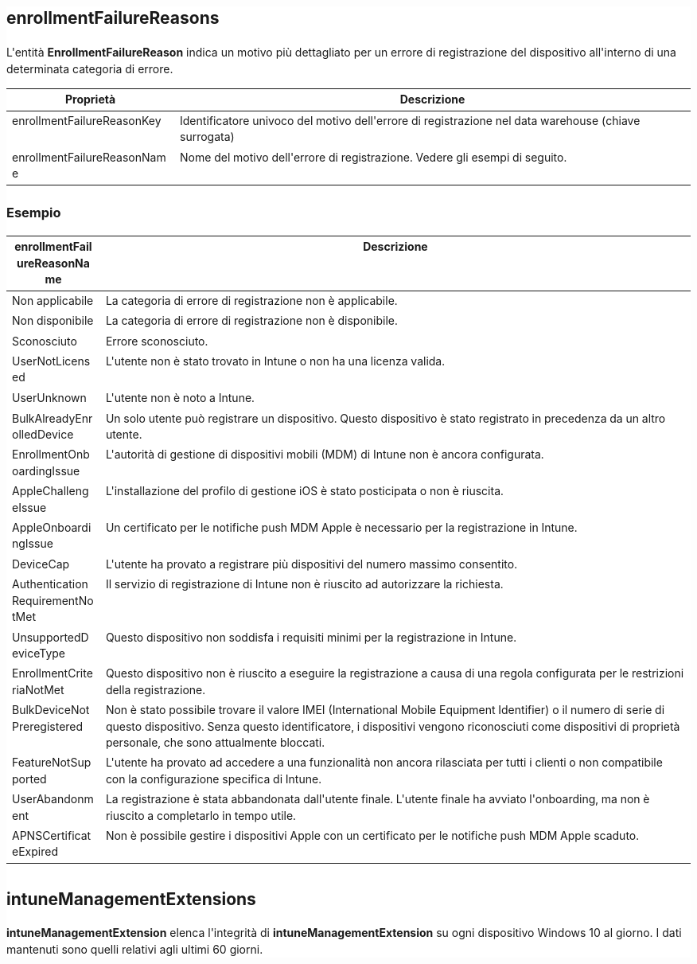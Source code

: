 ## <a name="enrollmentfailurereasons"></a>enrollmentFailureReasons  
L'entità **EnrollmentFailureReason** indica un motivo più dettagliato per un errore di registrazione del dispositivo all'interno di una determinata categoria di errore.  

| Proprietà                     | Descrizione                                                                               |
|------------------------------|-------------------------------------------------------------------------------------------|
| enrollmentFailureReasonKey   | Identificatore univoco del motivo dell'errore di registrazione nel data warehouse (chiave surrogata)  |
| enrollmentFailureReasonName  | Nome del motivo dell'errore di registrazione. Vedere gli esempi di seguito.                            |

### <a name="example"></a>Esempio

| enrollmentFailureReasonName      | Descrizione                                                                                                                                                                                            |
|----------------------------------|--------------------------------------------------------------------------------------------------------------------------------------------------------------------------------------------------------|
| Non applicabile                   | La categoria di errore di registrazione non è applicabile.                                                                                                                                                       |
| Non disponibile                    | La categoria di errore di registrazione non è disponibile.                                                                                                                                                        |
| Sconosciuto                          | Errore sconosciuto.                                                                                                                                                                                         |
| UserNotLicensed                  | L'utente non è stato trovato in Intune o non ha una licenza valida.                                                                                                                                     |
| UserUnknown                      | L'utente non è noto a Intune.                                                                                                                                                                           |
| BulkAlreadyEnrolledDevice        | Un solo utente può registrare un dispositivo. Questo dispositivo è stato registrato in precedenza da un altro utente.                                                                                                                |
| EnrollmentOnboardingIssue        | L'autorità di gestione di dispositivi mobili (MDM) di Intune non è ancora configurata.                                                                                                                                 |
| AppleChallengeIssue              | L'installazione del profilo di gestione iOS è stato posticipata o non è riuscita.                                                                                                                                         |
| AppleOnboardingIssue             | Un certificato per le notifiche push MDM Apple è necessario per la registrazione in Intune.                                                                                                                                       |
| DeviceCap                        | L'utente ha provato a registrare più dispositivi del numero massimo consentito.                                                                                                                                        |
| AuthenticationRequirementNotMet  | Il servizio di registrazione di Intune non è riuscito ad autorizzare la richiesta.                                                                                                                                            |
| UnsupportedDeviceType            | Questo dispositivo non soddisfa i requisiti minimi per la registrazione in Intune.                                                                                                                                  |
| EnrollmentCriteriaNotMet         | Questo dispositivo non è riuscito a eseguire la registrazione a causa di una regola configurata per le restrizioni della registrazione.                                                                                                                          |
| BulkDeviceNotPreregistered       | Non è stato possibile trovare il valore IMEI (International Mobile Equipment Identifier) o il numero di serie di questo dispositivo.  Senza questo identificatore, i dispositivi vengono riconosciuti come dispositivi di proprietà personale, che sono attualmente bloccati.  |
| FeatureNotSupported              | L'utente ha provato ad accedere a una funzionalità non ancora rilasciata per tutti i clienti o non compatibile con la configurazione specifica di Intune.                                                            |
| UserAbandonment                  | La registrazione è stata abbandonata dall'utente finale. L'utente finale ha avviato l'onboarding, ma non è riuscito a completarlo in tempo utile.                                                                                           |
| APNSCertificateExpired           | Non è possibile gestire i dispositivi Apple con un certificato per le notifiche push MDM Apple scaduto.                                                                                                                            |

## <a name="intunemanagementextensions"></a>intuneManagementExtensions
**intuneManagementExtension** elenca l'integrità di **intuneManagementExtension** su ogni dispositivo Windows 10 al giorno. I dati mantenuti sono quelli relativi agli ultimi 60 giorni.
